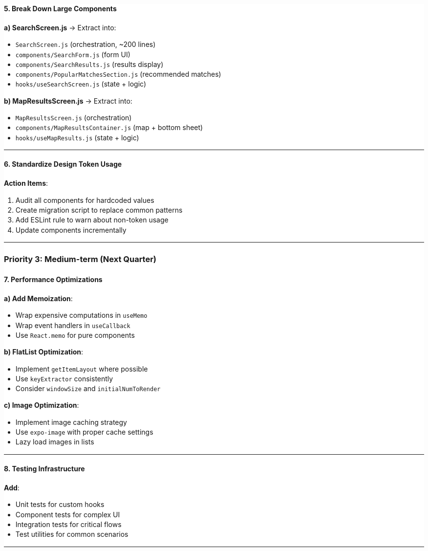 
#### 5. Break Down Large Components

**a) SearchScreen.js** → Extract into:
- `SearchScreen.js` (orchestration, ~200 lines)
- `components/SearchForm.js` (form UI)
- `components/SearchResults.js` (results display)
- `components/PopularMatchesSection.js` (recommended matches)
- `hooks/useSearchScreen.js` (state + logic)

**b) MapResultsScreen.js** → Extract into:
- `MapResultsScreen.js` (orchestration)
- `components/MapResultsContainer.js` (map + bottom sheet)
- `hooks/useMapResults.js` (state + logic)

---

#### 6. Standardize Design Token Usage

**Action Items**:
1. Audit all components for hardcoded values
2. Create migration script to replace common patterns
3. Add ESLint rule to warn about non-token usage
4. Update components incrementally

---

### Priority 3: Medium-term (Next Quarter)

#### 7. Performance Optimizations

**a) Add Memoization**:
- Wrap expensive computations in `useMemo`
- Wrap event handlers in `useCallback`
- Use `React.memo` for pure components

**b) FlatList Optimization**:
- Implement `getItemLayout` where possible
- Use `keyExtractor` consistently
- Consider `windowSize` and `initialNumToRender`

**c) Image Optimization**:
- Implement image caching strategy
- Use `expo-image` with proper cache settings
- Lazy load images in lists

---

#### 8. Testing Infrastructure

**Add**:
- Unit tests for custom hooks
- Component tests for complex UI
- Integration tests for critical flows
- Test utilities for common scenarios

---
